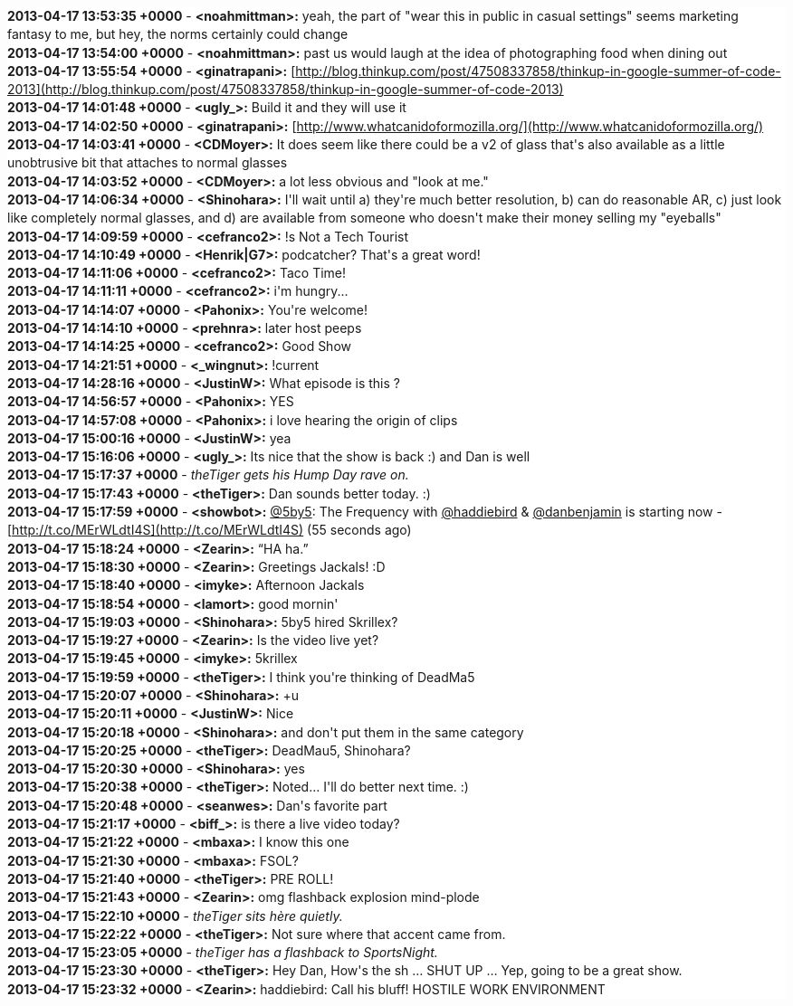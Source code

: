 **2013-04-17 13:53:35 +0000** - **&lt;noahmittman&gt;:** yeah, the part of "wear this in public in casual settings" seems marketing fantasy to me, but hey, the norms certainly could change  
**2013-04-17 13:54:00 +0000** - **&lt;noahmittman&gt;:** past us would laugh at the idea of photographing food when dining out  
**2013-04-17 13:55:54 +0000** - **&lt;ginatrapani&gt;:** [http://blog.thinkup.com/post/47508337858/thinkup-in-google-summer-of-code-2013](http://blog.thinkup.com/post/47508337858/thinkup-in-google-summer-of-code-2013)  
**2013-04-17 14:01:48 +0000** - **&lt;ugly_&gt;:** Build it and they will use it  
**2013-04-17 14:02:50 +0000** - **&lt;ginatrapani&gt;:** [http://www.whatcanidoformozilla.org/](http://www.whatcanidoformozilla.org/)  
**2013-04-17 14:03:41 +0000** - **&lt;CDMoyer&gt;:** It does seem like there could be a v2 of glass that&apos;s also available as a little unobtrusive bit that attaches to normal glasses  
**2013-04-17 14:03:52 +0000** - **&lt;CDMoyer&gt;:** a lot less obvious and "look at me."  
**2013-04-17 14:06:34 +0000** - **&lt;Shinohara&gt;:** I&apos;ll wait until a) they&apos;re much better resolution, b) can do reasonable AR, c) just look like completely normal glasses, and d) are available from someone who doesn&apos;t make their money selling my "eyeballs"  
**2013-04-17 14:09:59 +0000** - **&lt;cefranco2&gt;:** !s Not a Tech Tourist  
**2013-04-17 14:10:49 +0000** - **&lt;Henrik|G7&gt;:** podcatcher? That&apos;s a great word!  
**2013-04-17 14:11:06 +0000** - **&lt;cefranco2&gt;:** Taco Time!  
**2013-04-17 14:11:11 +0000** - **&lt;cefranco2&gt;:** i&apos;m hungry...  
**2013-04-17 14:14:07 +0000** - **&lt;Pahonix&gt;:** You&apos;re welcome!  
**2013-04-17 14:14:10 +0000** - **&lt;prehnra&gt;:** later host peeps  
**2013-04-17 14:14:25 +0000** - **&lt;cefranco2&gt;:** Good Show  
**2013-04-17 14:21:51 +0000** - **&lt;_wingnut&gt;:** !current  
**2013-04-17 14:28:16 +0000** - **&lt;JustinW&gt;:** What episode is this ?  
**2013-04-17 14:56:57 +0000** - **&lt;Pahonix&gt;:** YES  
**2013-04-17 14:57:08 +0000** - **&lt;Pahonix&gt;:** i love hearing the origin of clips  
**2013-04-17 15:00:16 +0000** - **&lt;JustinW&gt;:** yea  
**2013-04-17 15:16:06 +0000** - **&lt;ugly_&gt;:** Its nice that the show is back :) and Dan is well  
**2013-04-17 15:17:37 +0000** - *theTiger gets his Hump Day rave on.*  
**2013-04-17 15:17:43 +0000** - **&lt;theTiger&gt;:** Dan sounds better today. :)  
**2013-04-17 15:17:59 +0000** - **&lt;showbot&gt;:** [@5by5](http://twitter.com/5by5): The Frequency with [@haddiebird](http://twitter.com/haddiebird) &amp; [@danbenjamin](http://twitter.com/danbenjamin) is starting now - [http://t.co/MErWLdtI4S](http://t.co/MErWLdtI4S) (55 seconds ago)  
**2013-04-17 15:18:24 +0000** - **&lt;Zearin&gt;:** “HA ha.”  
**2013-04-17 15:18:30 +0000** - **&lt;Zearin&gt;:** Greetings Jackals! :D  
**2013-04-17 15:18:40 +0000** - **&lt;imyke&gt;:** Afternoon Jackals  
**2013-04-17 15:18:54 +0000** - **&lt;lamort&gt;:** good mornin&apos;  
**2013-04-17 15:19:03 +0000** - **&lt;Shinohara&gt;:** 5by5 hired Skrillex?  
**2013-04-17 15:19:27 +0000** - **&lt;Zearin&gt;:** Is the video live yet?  
**2013-04-17 15:19:45 +0000** - **&lt;imyke&gt;:** 5krillex  
**2013-04-17 15:19:59 +0000** - **&lt;theTiger&gt;:** I think you&apos;re thinking of DeadMa5  
**2013-04-17 15:20:07 +0000** - **&lt;Shinohara&gt;:** +u  
**2013-04-17 15:20:11 +0000** - **&lt;JustinW&gt;:** Nice  
**2013-04-17 15:20:18 +0000** - **&lt;Shinohara&gt;:** and don&apos;t put them in the same category  
**2013-04-17 15:20:25 +0000** - **&lt;theTiger&gt;:** DeadMau5, Shinohara?  
**2013-04-17 15:20:30 +0000** - **&lt;Shinohara&gt;:** yes  
**2013-04-17 15:20:38 +0000** - **&lt;theTiger&gt;:** Noted&hellip; I&apos;ll do better next time. :)  
**2013-04-17 15:20:48 +0000** - **&lt;seanwes&gt;:** Dan&apos;s favorite part  
**2013-04-17 15:21:17 +0000** - **&lt;biff_&gt;:** is there a live video today?  
**2013-04-17 15:21:22 +0000** - **&lt;mbaxa&gt;:** I know this one  
**2013-04-17 15:21:30 +0000** - **&lt;mbaxa&gt;:** FSOL?  
**2013-04-17 15:21:40 +0000** - **&lt;theTiger&gt;:** PRE ROLL!  
**2013-04-17 15:21:43 +0000** - **&lt;Zearin&gt;:** omg flashback explosion mind-plode  
**2013-04-17 15:22:10 +0000** - *theTiger sits hère quietly.*  
**2013-04-17 15:22:22 +0000** - **&lt;theTiger&gt;:** Not sure where that accent came from.  
**2013-04-17 15:23:05 +0000** - *theTiger has a flashback to SportsNight.*  
**2013-04-17 15:23:30 +0000** - **&lt;theTiger&gt;:** Hey Dan, How&apos;s the sh &hellip; SHUT UP &hellip; Yep, going to be a great show.  
**2013-04-17 15:23:32 +0000** - **&lt;Zearin&gt;:** haddiebird: Call his bluff!  HOSTILE WORK ENVIRONMENT  